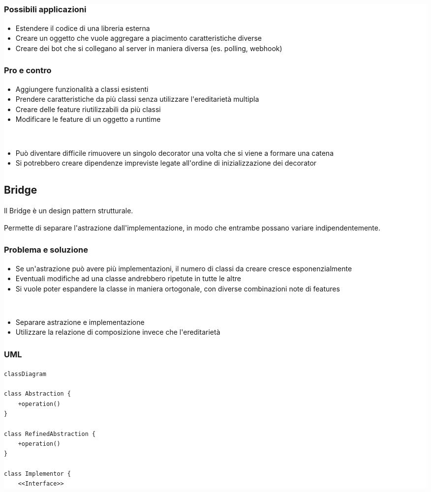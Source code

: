 

### Possibili applicazioni

- Estendere il codice di una libreria esterna
- Creare un oggetto che vuole aggregare a piacimento caratteristiche diverse
- Creare dei bot che si collegano al server in maniera diversa (es. polling, webhook)



### Pro e contro

<div class="cols">

- Aggiungere funzionalità a classi esistenti
- Prendere caratteristiche da più classi senza utilizzare l'ereditarietà multipla
- Creare delle feature riutilizzabili da più classi
- Modificare le feature di un oggetto a runtime

<br/>

- Può diventare difficile rimuovere un singolo decorator una volta che si viene a formare una catena
- Si potrebbero creare dipendenze impreviste legate all'ordine di inizializzazione dei decorator

</div>



## Bridge

Il Bridge è un design pattern strutturale.

Permette di separare l'astrazione dall'implementazione, in modo che entrambe possano variare indipendentemente.



### Problema e soluzione

<div class="cols">

- Se un'astrazione può avere più implementazioni, il numero di classi da creare cresce esponenzialmente
- Eventuali modifiche ad una classe andrebbero ripetute in tutte le altre
- Si vuole poter espandere la classe in maniera ortogonale, con diverse combinazioni note di features

<br/>

- Separare astrazione e implementazione
- Utilizzare la relazione di composizione invece che l'ereditarietà

</div>



### UML

```mermaid
classDiagram

class Abstraction {
    +operation()
}

class RefinedAbstraction {
    +operation()
}

class Implementor {
    <<Interface>>
```